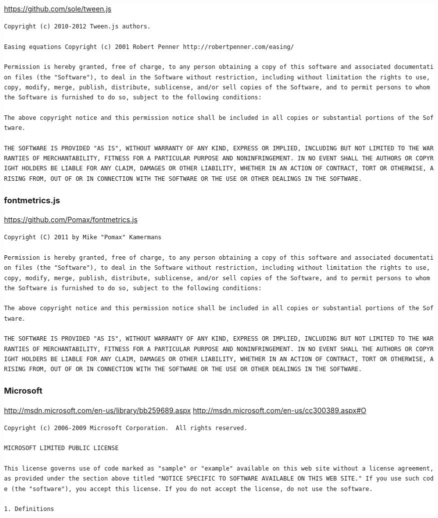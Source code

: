 https://github.com/sole/tween.js

    Copyright (c) 2010-2012 Tween.js authors.

    Easing equations Copyright (c) 2001 Robert Penner http://robertpenner.com/easing/

    Permission is hereby granted, free of charge, to any person obtaining a copy of this software and associated documentation files (the "Software"), to deal in the Software without restriction, including without limitation the rights to use, copy, modify, merge, publish, distribute, sublicense, and/or sell copies of the Software, and to permit persons to whom the Software is furnished to do so, subject to the following conditions:

    The above copyright notice and this permission notice shall be included in all copies or substantial portions of the Software.

    THE SOFTWARE IS PROVIDED "AS IS", WITHOUT WARRANTY OF ANY KIND, EXPRESS OR IMPLIED, INCLUDING BUT NOT LIMITED TO THE WARRANTIES OF MERCHANTABILITY, FITNESS FOR A PARTICULAR PURPOSE AND NONINFRINGEMENT. IN NO EVENT SHALL THE AUTHORS OR COPYRIGHT HOLDERS BE LIABLE FOR ANY CLAIM, DAMAGES OR OTHER LIABILITY, WHETHER IN AN ACTION OF CONTRACT, TORT OR OTHERWISE, ARISING FROM, OUT OF OR IN CONNECTION WITH THE SOFTWARE OR THE USE OR OTHER DEALINGS IN THE SOFTWARE.

### fontmetrics.js

https://github.com/Pomax/fontmetrics.js

    Copyright (C) 2011 by Mike "Pomax" Kamermans

    Permission is hereby granted, free of charge, to any person obtaining a copy of this software and associated documentation files (the "Software"), to deal in the Software without restriction, including without limitation the rights to use, copy, modify, merge, publish, distribute, sublicense, and/or sell copies of the Software, and to permit persons to whom the Software is furnished to do so, subject to the following conditions:

    The above copyright notice and this permission notice shall be included in all copies or substantial portions of the Software.

    THE SOFTWARE IS PROVIDED "AS IS", WITHOUT WARRANTY OF ANY KIND, EXPRESS OR IMPLIED, INCLUDING BUT NOT LIMITED TO THE WARRANTIES OF MERCHANTABILITY, FITNESS FOR A PARTICULAR PURPOSE AND NONINFRINGEMENT. IN NO EVENT SHALL THE AUTHORS OR COPYRIGHT HOLDERS BE LIABLE FOR ANY CLAIM, DAMAGES OR OTHER LIABILITY, WHETHER IN AN ACTION OF CONTRACT, TORT OR OTHERWISE, ARISING FROM, OUT OF OR IN CONNECTION WITH THE SOFTWARE OR THE USE OR OTHER DEALINGS IN THE SOFTWARE.

### Microsoft

http://msdn.microsoft.com/en-us/library/bb259689.aspx
http://msdn.microsoft.com/en-us/cc300389.aspx#O

    Copyright (c) 2006-2009 Microsoft Corporation.  All rights reserved.

    MICROSOFT LIMITED PUBLIC LICENSE

    This license governs use of code marked as "sample" or "example" available on this web site without a license agreement, as provided under the section above titled "NOTICE SPECIFIC TO SOFTWARE AVAILABLE ON THIS WEB SITE." If you use such code (the "software"), you accept this license. If you do not accept the license, do not use the software.

    1. Definitions
